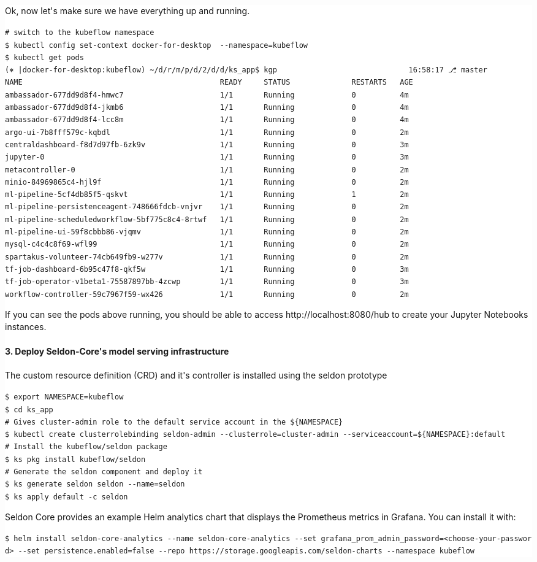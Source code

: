 Ok, now let's make sure we have everything up and running.

```
# switch to the kubeflow namespace
$ kubectl config set-context docker-for-desktop  --namespace=kubeflow
$ kubectl get pods
(⎈ |docker-for-desktop:kubeflow) ~/d/r/m/p/d/2/d/d/ks_app$ kgp                              16:58:17 ⎇ master
NAME                                             READY     STATUS              RESTARTS   AGE
ambassador-677dd9d8f4-hmwc7                      1/1       Running             0          4m
ambassador-677dd9d8f4-jkmb6                      1/1       Running             0          4m
ambassador-677dd9d8f4-lcc8m                      1/1       Running             0          4m
argo-ui-7b8fff579c-kqbdl                         1/1       Running             0          2m
centraldashboard-f8d7d97fb-6zk9v                 1/1       Running             0          3m
jupyter-0                                        1/1       Running             0          3m
metacontroller-0                                 1/1       Running             0          2m
minio-84969865c4-hjl9f                           1/1       Running             0          2m
ml-pipeline-5cf4db85f5-qskvt                     1/1       Running             1          2m
ml-pipeline-persistenceagent-748666fdcb-vnjvr    1/1       Running             0          2m
ml-pipeline-scheduledworkflow-5bf775c8c4-8rtwf   1/1       Running             0          2m
ml-pipeline-ui-59f8cbbb86-vjqmv                  1/1       Running             0          2m
mysql-c4c4c8f69-wfl99                            1/1       Running             0          2m
spartakus-volunteer-74cb649fb9-w277v             1/1       Running             0          2m
tf-job-dashboard-6b95c47f8-qkf5w                 1/1       Running             0          3m
tf-job-operator-v1beta1-75587897bb-4zcwp         1/1       Running             0          3m
workflow-controller-59c7967f59-wx426             1/1       Running             0          2m
```

If you can see the pods above running, you should be able to access http://localhost:8080/hub to create your Jupyter Notebooks instances.

#### 3. Deploy Seldon-Core's model serving infrastructure

The custom resource definition (CRD) and it's controller is installed using the seldon prototype

```
$ export NAMESPACE=kubeflow
$ cd ks_app
# Gives cluster-admin role to the default service account in the ${NAMESPACE}
$ kubectl create clusterrolebinding seldon-admin --clusterrole=cluster-admin --serviceaccount=${NAMESPACE}:default
# Install the kubeflow/seldon package
$ ks pkg install kubeflow/seldon
# Generate the seldon component and deploy it
$ ks generate seldon seldon --name=seldon
$ ks apply default -c seldon
```

Seldon Core provides an example Helm analytics chart that displays the Prometheus metrics in Grafana. You can install it with:

```
$ helm install seldon-core-analytics --name seldon-core-analytics --set grafana_prom_admin_password=<choose-your-password> --set persistence.enabled=false --repo https://storage.googleapis.com/seldon-charts --namespace kubeflow
```
